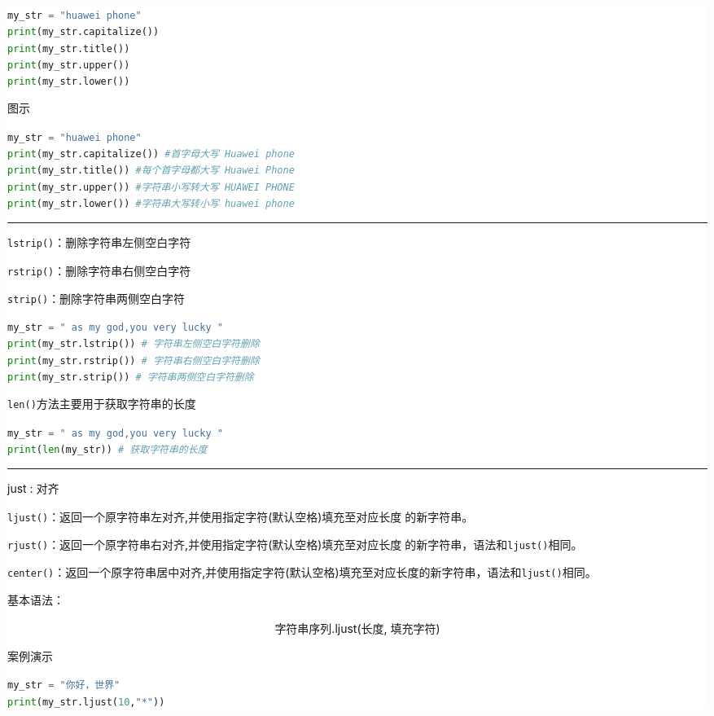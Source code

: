 ```python
my_str = "huawei phone"
print(my_str.capitalize())
print(my_str.title())
print(my_str.upper())
print(my_str.lower())
```

图示

```python
my_str = "huawei phone"
print(my_str.capitalize()) #首字母大写 Huawei phone
print(my_str.title()) #每个首字母都大写 Huawei Phone
print(my_str.upper()) #字符串小写转大写 HUAWEI PHONE
print(my_str.lower()) #字符串大写转小写 huawei phone
```

----

`lstrip()`：删除字符串左侧空白字符

`rstrip()`：删除字符串右侧空白字符

`strip()`：删除字符串两侧空白字符

```python
my_str = " as my god,you very lucky "
print(my_str.lstrip()) # 字符串左侧空白字符删除
print(my_str.rstrip()) # 字符串右侧空白字符删除
print(my_str.strip()) # 字符串两侧空白字符删除
```

`len()`方法主要用于获取字符串的长度

```python
my_str = " as my god,you very lucky "
print(len(my_str)) # 获取字符串的长度
```

---

just : 对齐

`ljust()`：返回一个原字符串左对齐,并使用指定字符(默认空格)填充至对应长度 的新字符串。

`rjust()`：返回一个原字符串右对齐,并使用指定字符(默认空格)填充至对应长度 的新字符串，语法和``ljust()``相同。

`center()`：返回一个原字符串居中对齐,并使用指定字符(默认空格)填充至对应长度的新字符串，语法和``ljust()``相同。

基本语法：

<center>字符串序列.ljust(长度, 填充字符)</center>

案例演示

```Python
my_str = "你好，世界"
print(my_str.ljust(10,"*"))
```
